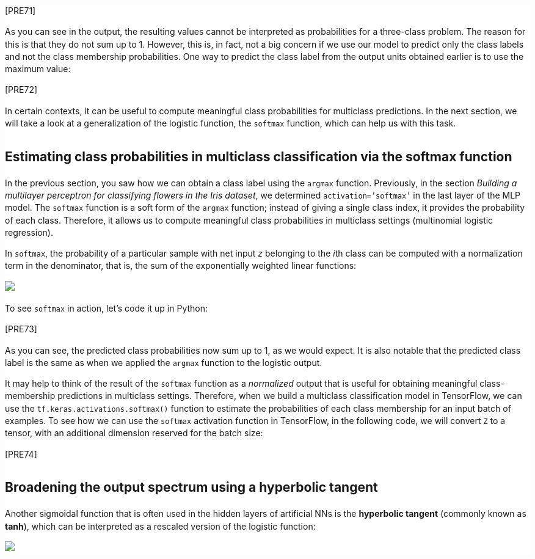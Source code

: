 [PRE71]

As you can see in the output, the resulting values cannot be interpreted as probabilities for a three-class problem. The reason for this is that they do not sum up to 1\. However, this is, in fact, not a big concern if we use our model to predict only the class labels and not the class membership probabilities. One way to predict the class label from the output units obtained earlier is to use the maximum value:

[PRE72]

In certain contexts, it can be useful to compute meaningful class probabilities for multiclass predictions. In the next section, we will take a look at a generalization of the logistic function, the `softmax` function, which can help us with this task.

## Estimating class probabilities in multiclass classification via the softmax function

In the previous section, you saw how we can obtain a class label using the `argmax` function. Previously, in the section *Building a multilayer perceptron for classifying flowers in the Iris dataset*, we determined `activation=’softmax’` in the last layer of the MLP model. The `softmax` function is a soft form of the `argmax` function; instead of giving a single class index, it provides the probability of each class. Therefore, it allows us to compute meaningful class probabilities in multiclass settings (multinomial logistic regression).

In `softmax`, the probability of a particular sample with net input *z* belonging to the *i*th class can be computed with a normalization term in the denominator, that is, the sum of the exponentially weighted linear functions:

![](img/B13208_13_038.png)

To see `softmax` in action, let’s code it up in Python:

[PRE73]

As you can see, the predicted class probabilities now sum up to 1, as we would expect. It is also notable that the predicted class label is the same as when we applied the `argmax` function to the logistic output.

It may help to think of the result of the `softmax` function as a *normalized* output that is useful for obtaining meaningful class-membership predictions in multiclass settings. Therefore, when we build a multiclass classification model in TensorFlow, we can use the `tf.keras.activations.softmax()` function to estimate the probabilities of each class membership for an input batch of examples. To see how we can use the `softmax` activation function in TensorFlow, in the following code, we will convert `Z` to a tensor, with an additional dimension reserved for the batch size:

[PRE74]

## Broadening the output spectrum using a hyperbolic tangent

Another sigmoidal function that is often used in the hidden layers of artificial NNs is the **hyperbolic tangent** (commonly known as **tanh**), which can be interpreted as a rescaled version of the logistic function:

![](img/B13208_13_039.png)

